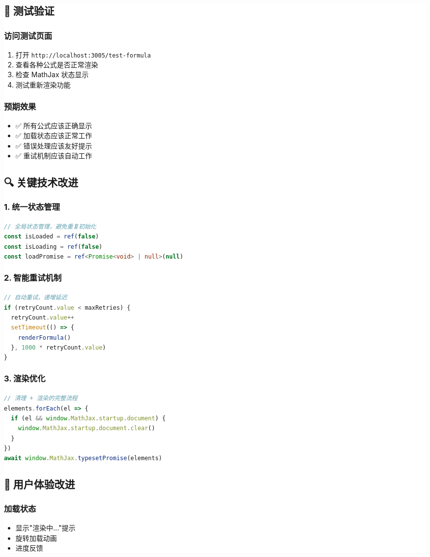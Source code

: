 ## 🎯 **测试验证**

### **访问测试页面**
1. 打开 `http://localhost:3005/test-formula`
2. 查看各种公式是否正常渲染
3. 检查 MathJax 状态显示
4. 测试重新渲染功能

### **预期效果**
- ✅ 所有公式应该正确显示
- ✅ 加载状态应该正常工作
- ✅ 错误处理应该友好提示
- ✅ 重试机制应该自动工作

## 🔍 **关键技术改进**

### **1. 统一状态管理**
```typescript
// 全局状态管理，避免重复初始化
const isLoaded = ref(false)
const isLoading = ref(false)
const loadPromise = ref<Promise<void> | null>(null)
```

### **2. 智能重试机制**
```typescript
// 自动重试，递增延迟
if (retryCount.value < maxRetries) {
  retryCount.value++
  setTimeout(() => {
    renderFormula()
  }, 1000 * retryCount.value)
}
```

### **3. 渲染优化**
```typescript
// 清理 + 渲染的完整流程
elements.forEach(el => {
  if (el && window.MathJax.startup.document) {
    window.MathJax.startup.document.clear()
  }
})
await window.MathJax.typesetPromise(elements)
```

## 🎨 **用户体验改进**

### **加载状态**
- 显示"渲染中..."提示
- 旋转加载动画
- 进度反馈
